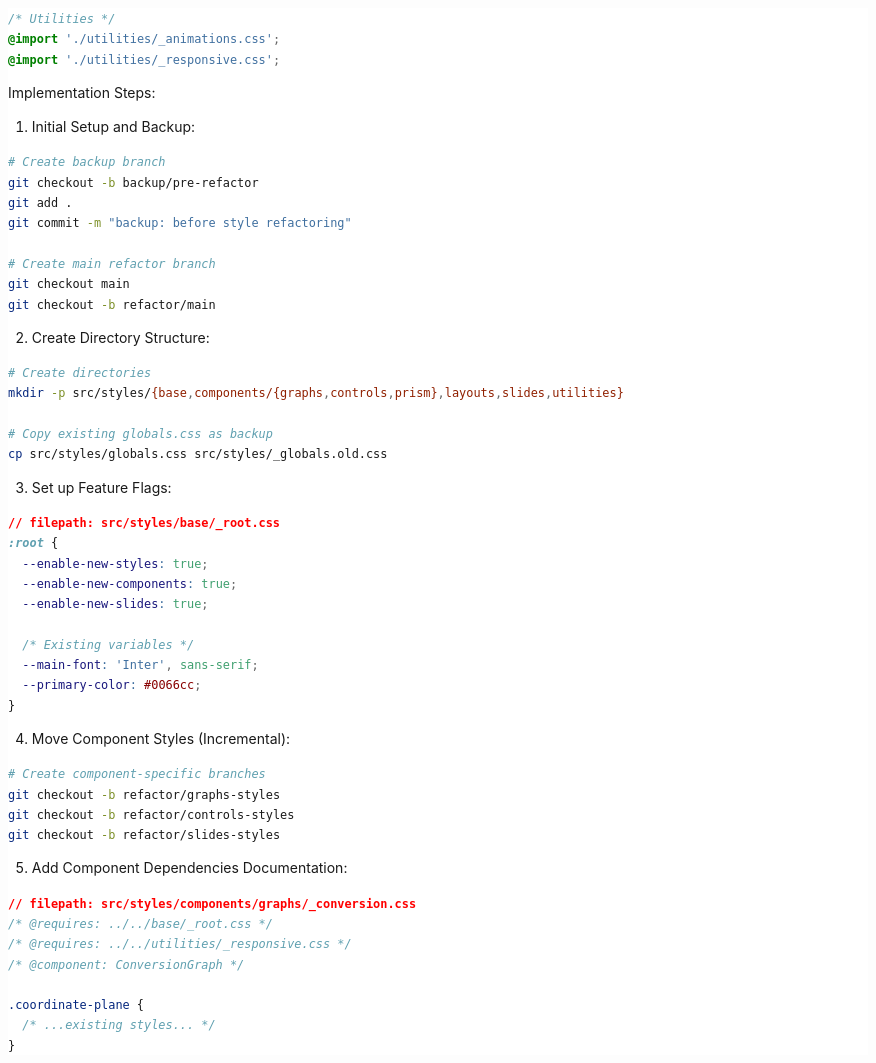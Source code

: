 ```css
/* Utilities */
@import './utilities/_animations.css';
@import './utilities/_responsive.css';
```

Implementation Steps:

1. Initial Setup and Backup:
```bash
# Create backup branch
git checkout -b backup/pre-refactor
git add .
git commit -m "backup: before style refactoring"

# Create main refactor branch
git checkout main
git checkout -b refactor/main
```

2. Create Directory Structure:
```bash
# Create directories
mkdir -p src/styles/{base,components/{graphs,controls,prism},layouts,slides,utilities}

# Copy existing globals.css as backup
cp src/styles/globals.css src/styles/_globals.old.css
```

3. Set up Feature Flags:
```css
// filepath: src/styles/base/_root.css
:root {
  --enable-new-styles: true;
  --enable-new-components: true;
  --enable-new-slides: true;
  
  /* Existing variables */
  --main-font: 'Inter', sans-serif;
  --primary-color: #0066cc;
}
```

4. Move Component Styles (Incremental):
```bash
# Create component-specific branches
git checkout -b refactor/graphs-styles
git checkout -b refactor/controls-styles
git checkout -b refactor/slides-styles
```

5. Add Component Dependencies Documentation:
```css
// filepath: src/styles/components/graphs/_conversion.css
/* @requires: ../../base/_root.css */
/* @requires: ../../utilities/_responsive.css */
/* @component: ConversionGraph */

.coordinate-plane {
  /* ...existing styles... */
}
```
